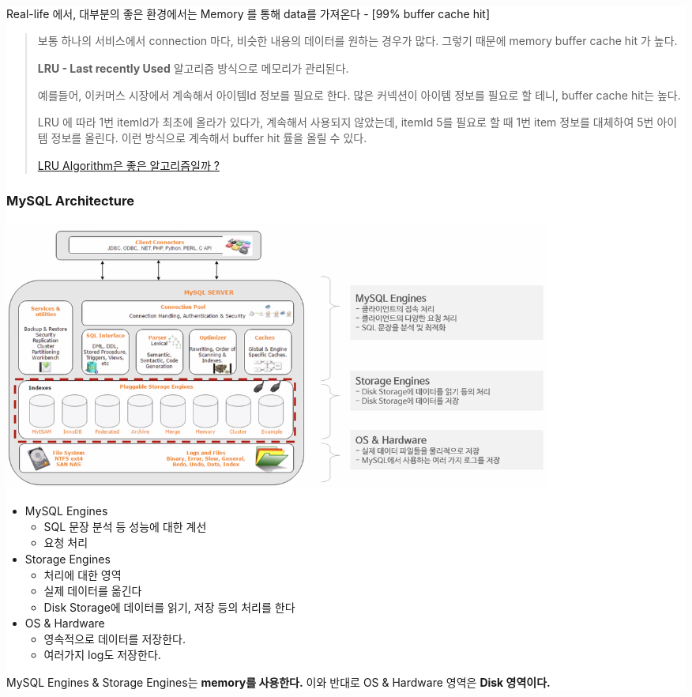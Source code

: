 
Real-life 에서, 대부분의 좋은 환경에서는 Memory 를 통해 data를 가져온다 - [99% buffer cache hit]

> 보통 하나의 서비스에서 connection 마다, 비슷한 내용의 데이터를 원하는 경우가 많다. 그렇기 때문에 memory buffer cache hit 가 높다. 
>
> **LRU - Last recently Used** 알고리즘 방식으로 메모리가 관리된다. 
>
> 예를들어, 이커머스 시장에서 계속해서 아이템Id 정보를 필요로 한다. 많은 커넥션이 아이템 정보를 필요로 할 테니, buffer cache hit는 높다.
>
> LRU 에 따라 1번 itemId가 최초에 올라가 있다가, 계속해서 사용되지 않았는데, itemId 5를 필요로 할 때 1번 item 정보를 대체하여 5번 아이템 정보를 올린다. 이런 방식으로 계속해서 buffer hit 률을 올릴 수 있다.
>
> [LRU Algorithm은 좋은 알고리즘일까 ?](https://gazelle-and-cs.tistory.com/43)



### MySQL Architecture

<img src="./img/dbArchitecture/mysql.png" alt="mysql" style="zoom:67%;" /> 

- MySQL Engines
  - SQL 문장 분석 등 성능에 대한 계선
  - 요청 처리
- Storage Engines
  - 처리에 대한 영역
  - 실제 데이터를 옮긴다
  - Disk Storage에 데이터를 읽기, 저장 등의 처리를 한다
- OS & Hardware
  - 영속적으로 데이터를 저장한다.
  - 여러가지 log도 저장한다.

MySQL Engines & Storage Engines는 **memory를 사용한다.** 이와 반대로 OS & Hardware 영역은 **Disk 영역이다.**
